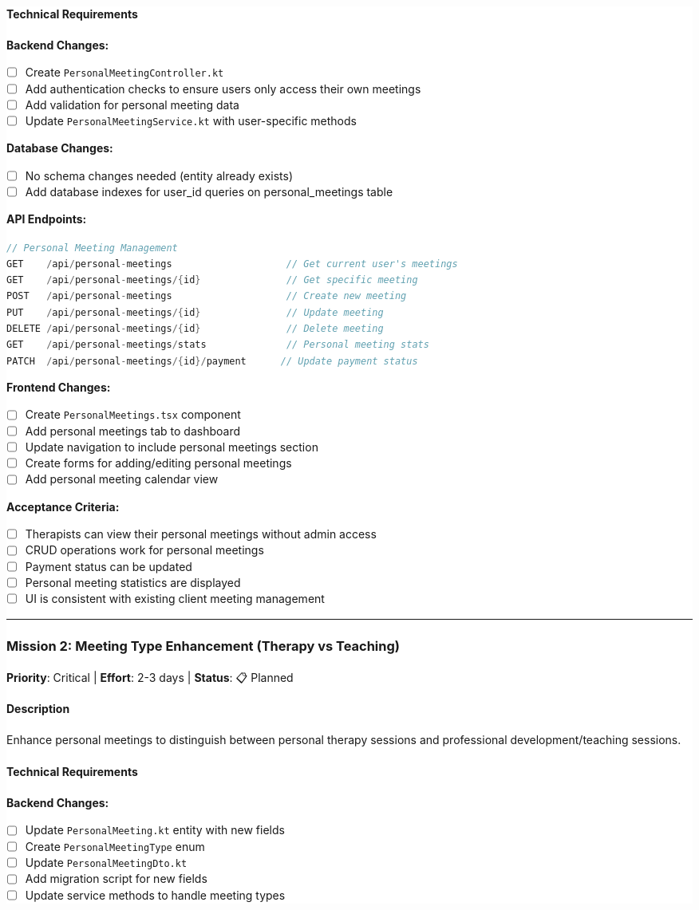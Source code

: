 #### Technical Requirements

**Backend Changes:**
- [ ] Create `PersonalMeetingController.kt`
- [ ] Add authentication checks to ensure users only access their own meetings
- [ ] Add validation for personal meeting data
- [ ] Update `PersonalMeetingService.kt` with user-specific methods

**Database Changes:**
- [ ] No schema changes needed (entity already exists)
- [ ] Add database indexes for user_id queries on personal_meetings table

**API Endpoints:**
```kotlin
// Personal Meeting Management
GET    /api/personal-meetings                    // Get current user's meetings
GET    /api/personal-meetings/{id}               // Get specific meeting
POST   /api/personal-meetings                    // Create new meeting
PUT    /api/personal-meetings/{id}               // Update meeting
DELETE /api/personal-meetings/{id}               // Delete meeting
GET    /api/personal-meetings/stats              // Personal meeting stats
PATCH  /api/personal-meetings/{id}/payment      // Update payment status
```

**Frontend Changes:**
- [ ] Create `PersonalMeetings.tsx` component
- [ ] Add personal meetings tab to dashboard
- [ ] Update navigation to include personal meetings section
- [ ] Create forms for adding/editing personal meetings
- [ ] Add personal meeting calendar view

**Acceptance Criteria:**
- [ ] Therapists can view their personal meetings without admin access
- [ ] CRUD operations work for personal meetings
- [ ] Payment status can be updated
- [ ] Personal meeting statistics are displayed
- [ ] UI is consistent with existing client meeting management

---

### Mission 2: Meeting Type Enhancement (Therapy vs Teaching)
**Priority**: Critical | **Effort**: 2-3 days | **Status**: 📋 Planned

#### Description
Enhance personal meetings to distinguish between personal therapy sessions and professional development/teaching sessions.

#### Technical Requirements

**Backend Changes:**
- [ ] Update `PersonalMeeting.kt` entity with new fields
- [ ] Create `PersonalMeetingType` enum
- [ ] Update `PersonalMeetingDto.kt` 
- [ ] Add migration script for new fields
- [ ] Update service methods to handle meeting types
